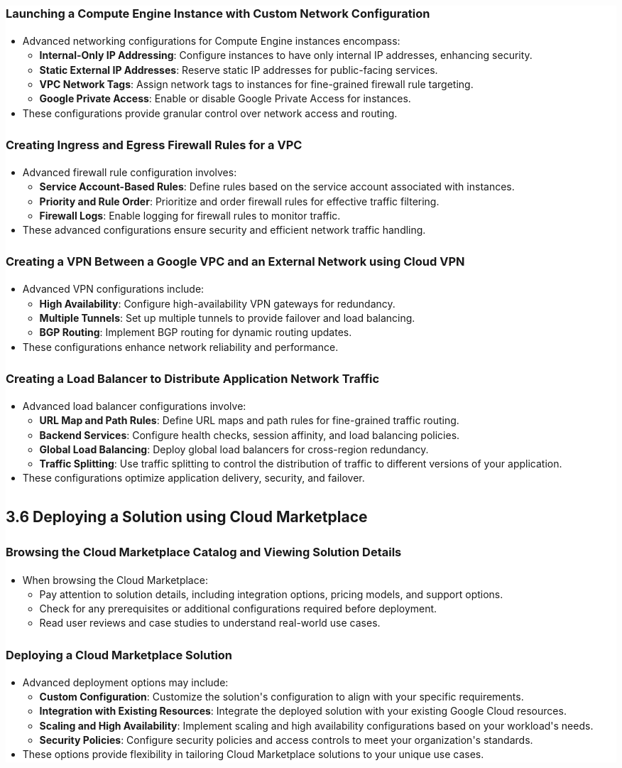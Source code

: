 ### Launching a Compute Engine Instance with Custom Network Configuration
- Advanced networking configurations for Compute Engine instances encompass:
  - **Internal-Only IP Addressing**: Configure instances to have only internal IP addresses, enhancing security.
  - **Static External IP Addresses**: Reserve static IP addresses for public-facing services.
  - **VPC Network Tags**: Assign network tags to instances for fine-grained firewall rule targeting.
  - **Google Private Access**: Enable or disable Google Private Access for instances.
- These configurations provide granular control over network access and routing.

### Creating Ingress and Egress Firewall Rules for a VPC
- Advanced firewall rule configuration involves:
  - **Service Account-Based Rules**: Define rules based on the service account associated with instances.
  - **Priority and Rule Order**: Prioritize and order firewall rules for effective traffic filtering.
  - **Firewall Logs**: Enable logging for firewall rules to monitor traffic.
- These advanced configurations ensure security and efficient network traffic handling.

### Creating a VPN Between a Google VPC and an External Network using Cloud VPN
- Advanced VPN configurations include:
  - **High Availability**: Configure high-availability VPN gateways for redundancy.
  - **Multiple Tunnels**: Set up multiple tunnels to provide failover and load balancing.
  - **BGP Routing**: Implement BGP routing for dynamic routing updates.
- These configurations enhance network reliability and performance.

### Creating a Load Balancer to Distribute Application Network Traffic
- Advanced load balancer configurations involve:
  - **URL Map and Path Rules**: Define URL maps and path rules for fine-grained traffic routing.
  - **Backend Services**: Configure health checks, session affinity, and load balancing policies.
  - **Global Load Balancing**: Deploy global load balancers for cross-region redundancy.
  - **Traffic Splitting**: Use traffic splitting to control the distribution of traffic to different versions of your application.
- These configurations optimize application delivery, security, and failover.

## 3.6 Deploying a Solution using Cloud Marketplace

### Browsing the Cloud Marketplace Catalog and Viewing Solution Details
- When browsing the Cloud Marketplace:
  - Pay attention to solution details, including integration options, pricing models, and support options.
  - Check for any prerequisites or additional configurations required before deployment.
  - Read user reviews and case studies to understand real-world use cases.

### Deploying a Cloud Marketplace Solution
- Advanced deployment options may include:
  - **Custom Configuration**: Customize the solution's configuration to align with your specific requirements.
  - **Integration with Existing Resources**: Integrate the deployed solution with your existing Google Cloud resources.
  - **Scaling and High Availability**: Implement scaling and high availability configurations based on your workload's needs.
  - **Security Policies**: Configure security policies and access controls to meet your organization's standards.
- These options provide flexibility in tailoring Cloud Marketplace solutions to your unique use cases.
